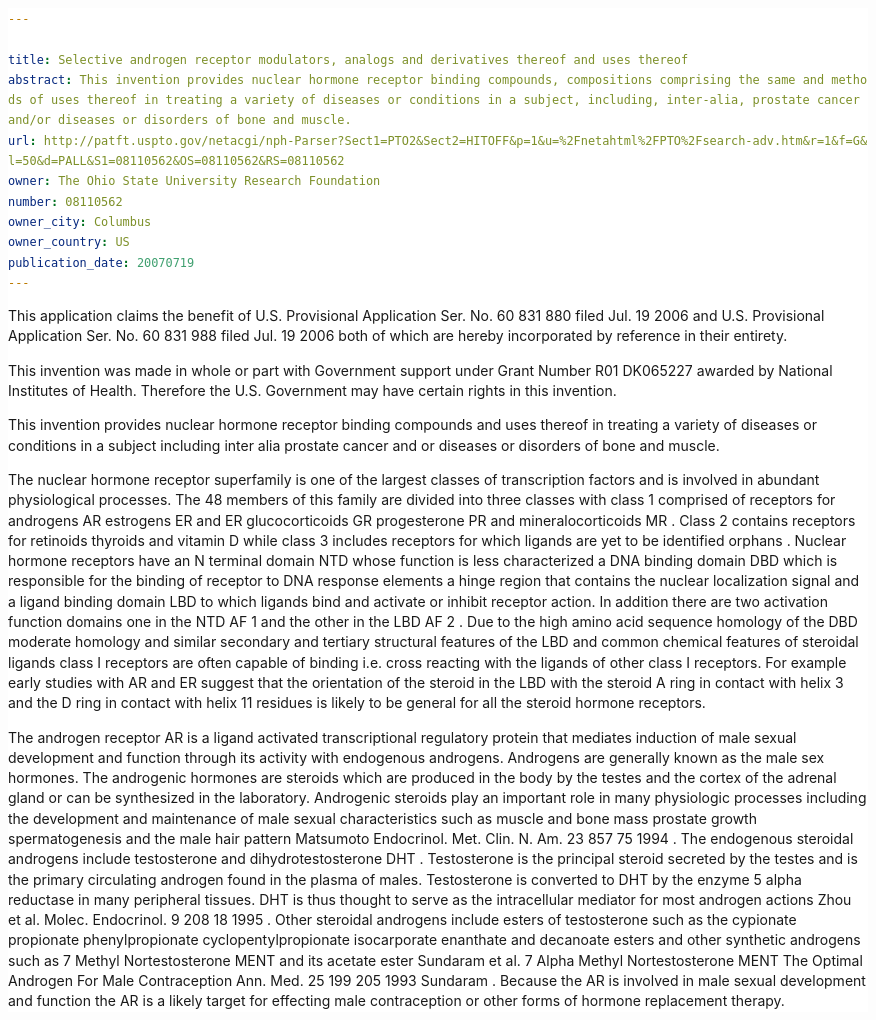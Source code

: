 ```yaml
---

title: Selective androgen receptor modulators, analogs and derivatives thereof and uses thereof
abstract: This invention provides nuclear hormone receptor binding compounds, compositions comprising the same and methods of uses thereof in treating a variety of diseases or conditions in a subject, including, inter-alia, prostate cancer and/or diseases or disorders of bone and muscle.
url: http://patft.uspto.gov/netacgi/nph-Parser?Sect1=PTO2&Sect2=HITOFF&p=1&u=%2Fnetahtml%2FPTO%2Fsearch-adv.htm&r=1&f=G&l=50&d=PALL&S1=08110562&OS=08110562&RS=08110562
owner: The Ohio State University Research Foundation
number: 08110562
owner_city: Columbus
owner_country: US
publication_date: 20070719
---
```

This application claims the benefit of U.S. Provisional Application Ser. No. 60 831 880 filed Jul. 19 2006 and U.S. Provisional Application Ser. No. 60 831 988 filed Jul. 19 2006 both of which are hereby incorporated by reference in their entirety.

This invention was made in whole or part with Government support under Grant Number R01 DK065227 awarded by National Institutes of Health. Therefore the U.S. Government may have certain rights in this invention.

This invention provides nuclear hormone receptor binding compounds and uses thereof in treating a variety of diseases or conditions in a subject including inter alia prostate cancer and or diseases or disorders of bone and muscle.

The nuclear hormone receptor superfamily is one of the largest classes of transcription factors and is involved in abundant physiological processes. The 48 members of this family are divided into three classes with class 1 comprised of receptors for androgens AR estrogens ER and ER glucocorticoids GR progesterone PR and mineralocorticoids MR . Class 2 contains receptors for retinoids thyroids and vitamin D while class 3 includes receptors for which ligands are yet to be identified orphans . Nuclear hormone receptors have an N terminal domain NTD whose function is less characterized a DNA binding domain DBD which is responsible for the binding of receptor to DNA response elements a hinge region that contains the nuclear localization signal and a ligand binding domain LBD to which ligands bind and activate or inhibit receptor action. In addition there are two activation function domains one in the NTD AF 1 and the other in the LBD AF 2 . Due to the high amino acid sequence homology of the DBD moderate homology and similar secondary and tertiary structural features of the LBD and common chemical features of steroidal ligands class I receptors are often capable of binding i.e. cross reacting with the ligands of other class I receptors. For example early studies with AR and ER suggest that the orientation of the steroid in the LBD with the steroid A ring in contact with helix 3 and the D ring in contact with helix 11 residues is likely to be general for all the steroid hormone receptors.

The androgen receptor AR is a ligand activated transcriptional regulatory protein that mediates induction of male sexual development and function through its activity with endogenous androgens. Androgens are generally known as the male sex hormones. The androgenic hormones are steroids which are produced in the body by the testes and the cortex of the adrenal gland or can be synthesized in the laboratory. Androgenic steroids play an important role in many physiologic processes including the development and maintenance of male sexual characteristics such as muscle and bone mass prostate growth spermatogenesis and the male hair pattern Matsumoto Endocrinol. Met. Clin. N. Am. 23 857 75 1994 . The endogenous steroidal androgens include testosterone and dihydrotestosterone DHT . Testosterone is the principal steroid secreted by the testes and is the primary circulating androgen found in the plasma of males. Testosterone is converted to DHT by the enzyme 5 alpha reductase in many peripheral tissues. DHT is thus thought to serve as the intracellular mediator for most androgen actions Zhou et al. Molec. Endocrinol. 9 208 18 1995 . Other steroidal androgens include esters of testosterone such as the cypionate propionate phenylpropionate cyclopentylpropionate isocarporate enanthate and decanoate esters and other synthetic androgens such as 7 Methyl Nortestosterone MENT and its acetate ester Sundaram et al. 7 Alpha Methyl Nortestosterone MENT The Optimal Androgen For Male Contraception Ann. Med. 25 199 205 1993 Sundaram . Because the AR is involved in male sexual development and function the AR is a likely target for effecting male contraception or other forms of hormone replacement therapy.
